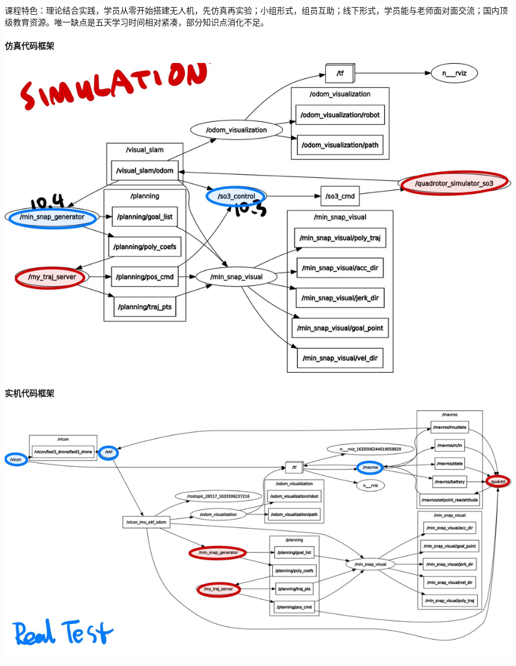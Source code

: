 课程特色：理论结合实践，学员从零开始搭建无人机，先仿真再实验；小组形式，组员互助；线下形式，学员能与老师面对面交流；国内顶级教育资源。唯一缺点是五天学习时间相对紧凑，部分知识点消化不足。

#### 仿真代码框架

![](images/sim_ros.jpg)

#### 实机代码框架

![](images/real_ros.jpg)
